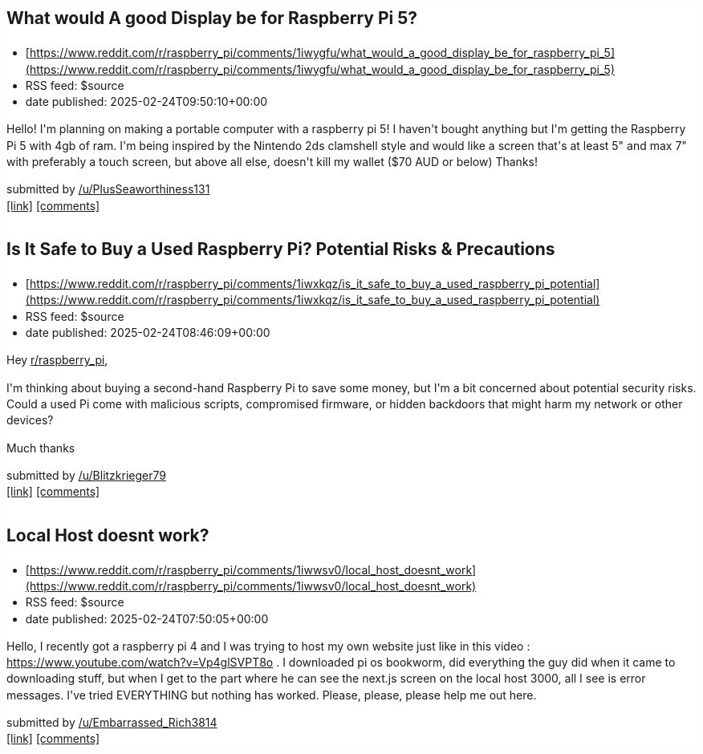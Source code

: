 ## What would A good Display be for Raspberry Pi 5?
 - [https://www.reddit.com/r/raspberry_pi/comments/1iwygfu/what_would_a_good_display_be_for_raspberry_pi_5](https://www.reddit.com/r/raspberry_pi/comments/1iwygfu/what_would_a_good_display_be_for_raspberry_pi_5)
 - RSS feed: $source
 - date published: 2025-02-24T09:50:10+00:00

<div class="md"><p>Hello! I&#39;m planning on making a portable computer with a raspberry pi 5! I haven&#39;t bought anything but I&#39;m getting the Raspberry Pi 5 with 4gb of ram. I&#39;m being inspired by the Nintendo 2ds clamshell style and would like a screen that&#39;s at least 5&quot; and max 7&quot; with preferably a touch screen, but above all else, doesn&#39;t kill my wallet ($70 AUD or below) Thanks! </p> </div> &#32; submitted by &#32; <a href="https://www.reddit.com/user/PlusSeaworthiness131"> /u/PlusSeaworthiness131 </a> <br/> <span><a href="https://www.reddit.com/r/raspberry_pi/comments/1iwygfu/what_would_a_good_display_be_for_raspberry_pi_5/">[link]</a></span> &#32; <span><a href="https://www.reddit.com/r/raspberry_pi/comments/1iwygfu/what_would_a_good_display_be_for_raspberry_pi_5/">[comments]</a></span>

## Is It Safe to Buy a Used Raspberry Pi? Potential Risks & Precautions
 - [https://www.reddit.com/r/raspberry_pi/comments/1iwxkqz/is_it_safe_to_buy_a_used_raspberry_pi_potential](https://www.reddit.com/r/raspberry_pi/comments/1iwxkqz/is_it_safe_to_buy_a_used_raspberry_pi_potential)
 - RSS feed: $source
 - date published: 2025-02-24T08:46:09+00:00

<div class="md"><p>Hey <a href="/r/raspberry_pi">r/raspberry_pi</a>,</p> <p>I&#39;m thinking about buying a second-hand Raspberry Pi to save some money, but I&#39;m a bit concerned about potential security risks. Could a used Pi come with malicious scripts, compromised firmware, or hidden backdoors that might harm my network or other devices?</p> <p>Much thanks</p> </div> &#32; submitted by &#32; <a href="https://www.reddit.com/user/Blitzkrieger79"> /u/Blitzkrieger79 </a> <br/> <span><a href="https://www.reddit.com/r/raspberry_pi/comments/1iwxkqz/is_it_safe_to_buy_a_used_raspberry_pi_potential/">[link]</a></span> &#32; <span><a href="https://www.reddit.com/r/raspberry_pi/comments/1iwxkqz/is_it_safe_to_buy_a_used_raspberry_pi_potential/">[comments]</a></span>

## Local Host doesnt work?
 - [https://www.reddit.com/r/raspberry_pi/comments/1iwwsv0/local_host_doesnt_work](https://www.reddit.com/r/raspberry_pi/comments/1iwwsv0/local_host_doesnt_work)
 - RSS feed: $source
 - date published: 2025-02-24T07:50:05+00:00

<div class="md"><p>Hello, I recently got a raspberry pi 4 and I was trying to host my own website just like in this video : <a href="https://www.youtube.com/watch?v=Vp4glSVPT8o">https://www.youtube.com/watch?v=Vp4glSVPT8o</a> . I downloaded pi os bookworm, did everything the guy did when it came to downloading stuff, but when I get to the part where he can see the next.js screen on the local host 3000, all I see is error messages. I&#39;ve tried EVERYTHING but nothing has worked. Please, please, please help me out here.</p> </div> &#32; submitted by &#32; <a href="https://www.reddit.com/user/Embarrassed_Rich3814"> /u/Embarrassed_Rich3814 </a> <br/> <span><a href="https://www.reddit.com/r/raspberry_pi/comments/1iwwsv0/local_host_doesnt_work/">[link]</a></span> &#32; <span><a href="https://www.reddit.com/r/raspberry_pi/comments/1iwwsv0/local_host_doesnt_work/">[comments]</a></span>

